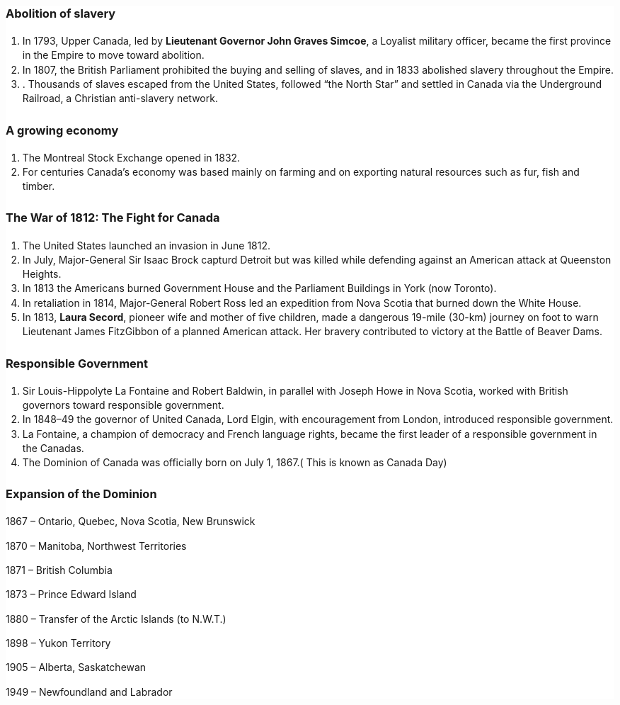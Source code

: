 ### Abolition of slavery

1. In 1793, Upper Canada, led by **Lieutenant Governor John Graves Simcoe**, a Loyalist military officer, became the first province in the Empire to move toward abolition.
2. In 1807, the British Parliament prohibited the buying and selling of slaves, and in 1833 abolished slavery throughout the Empire.
3. . Thousands of slaves escaped from the United States, followed “the North Star” and settled in Canada via the Underground Railroad, a Christian anti-slavery network.

### A growing economy

1. The Montreal Stock Exchange opened in 1832.
2. For centuries Canada’s economy was based mainly on farming and on exporting natural resources such as fur, fish and timber.

### The War of 1812: The Fight for Canada

1. The United States launched an invasion in June 1812.
2. In July, Major-General Sir Isaac Brock capturd Detroit but was killed while defending against an American attack at Queenston Heights.
3. In 1813 the Americans burned Government House and the Parliament Buildings in York (now Toronto).
4. In retaliation in 1814, Major-General Robert Ross led an expedition from Nova Scotia that burned down the White House.
5. In 1813, **Laura Secord**, pioneer wife and mother of five children, made a dangerous 19-mile (30-km) journey on foot to warn Lieutenant James FitzGibbon of a planned American attack. Her bravery contributed to victory at the Battle of Beaver Dams.

### Responsible Government
1. Sir Louis-Hippolyte La Fontaine and Robert Baldwin, in parallel with Joseph Howe in Nova Scotia, worked with British governors toward responsible government.
2. In 1848–49 the governor of United Canada, Lord Elgin, with encouragement from London, introduced responsible government.
3. La Fontaine, a champion of democracy and French language rights, became the first leader of a responsible government in the Canadas.
4. The Dominion of Canada was officially born on July 1, 1867.( This is known as Canada Day)

### Expansion of the Dominion
1867 – Ontario, Quebec, Nova Scotia,
 New Brunswick

1870 – Manitoba, Northwest Territories

1871 – British Columbia

1873 – Prince Edward Island

1880 – Transfer of the Arctic Islands (to N.W.T.)

1898 – Yukon Territory

1905 – Alberta, Saskatchewan

1949 – Newfoundland and Labrador
